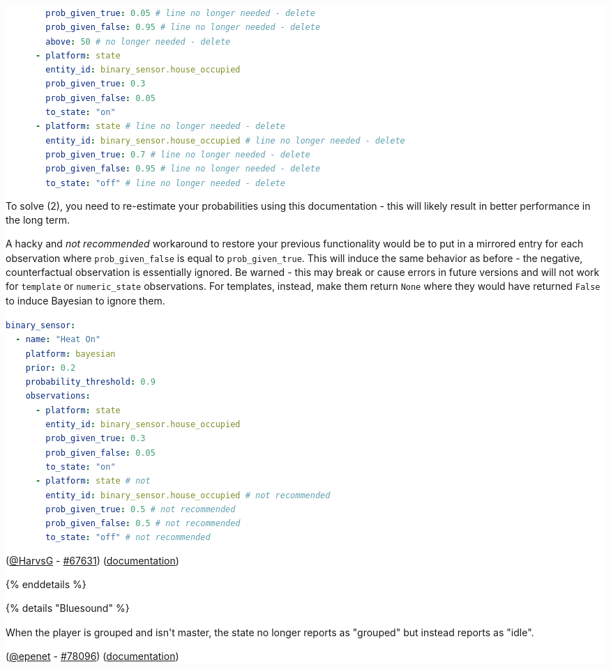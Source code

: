 ```yaml
        prob_given_true: 0.05 # line no longer needed - delete
        prob_given_false: 0.95 # line no longer needed - delete
        above: 50 # no longer needed - delete
      - platform: state
        entity_id: binary_sensor.house_occupied
        prob_given_true: 0.3
        prob_given_false: 0.05
        to_state: "on"
      - platform: state # line no longer needed - delete
        entity_id: binary_sensor.house_occupied # line no longer needed - delete
        prob_given_true: 0.7 # line no longer needed - delete
        prob_given_false: 0.95 # line no longer needed - delete
        to_state: "off" # line no longer needed - delete
```

To solve (2), you need to re-estimate your probabilities using this documentation - this will likely result in better performance in the long term.

A hacky and *not recommended* workaround to restore your previous functionality would be to put in a mirrored entry for each observation where `prob_given_false` is equal to `prob_given_true`. This will induce the same behavior as before - the negative, counterfactual observation is essentially ignored. Be warned - this may break or cause errors in future versions and will not work for `template` or `numeric_state` observations. For templates, instead, make them return `None` where they would have returned `False` to induce Bayesian to ignore them.

```yaml
binary_sensor:
  - name: "Heat On"
    platform: bayesian
    prior: 0.2
    probability_threshold: 0.9
    observations:
      - platform: state
        entity_id: binary_sensor.house_occupied
        prob_given_true: 0.3
        prob_given_false: 0.05
        to_state: "on"
      - platform: state # not 
        entity_id: binary_sensor.house_occupied # not recommended
        prob_given_true: 0.5 # not recommended
        prob_given_false: 0.5 # not recommended
        to_state: "off" # not recommended
```

([@HarvsG] - [#67631]) ([documentation](/integrations/bayesian))

[@HarvsG]: https://github.com/HarvsG
[#67631]: https://github.com/home-assistant/core/pull/67631

{% enddetails %}

{% details "Bluesound" %}

When the player is grouped and isn't master, the state no longer reports as
"grouped" but instead reports as "idle".

([@epenet] - [#78096]) ([documentation](/integrations/bluesound))


[Google Sheets]: /integrations/google_sheets
[@allenporter]: https://github.com/allenporter
[@balloob]: https://github.com/balloob
[@cgtobi]: https://github.com/cgtobi
[@emontnemery]: https://github.com/emontnemery
[@epenet]: https://github.com/epenet
[@Ernst79]: https://github.com/Ernst79
[@holysoles]: https://github.com/holysoles
[@Jc2k]: https://github.com/Jc2k
[@jsherman256]: https://github.com/jsherman256
[@magic7s]: https://github.com/magic7s
[@roysjosh]: https://github.com/roysjosh
[@starkillerOG]: https://github.com/starkillerOG
[@uvjustin]: https://github.com/uvjustin
[BTHome]: /integrations/bthome
[forked-daapd]: /integrations/forked_daapd
[HomeKit Controller]: /integrations/homekit_controller
[Min/Max]: /integrations/min_max
[Netatmo]: /integrations/netatmo
[NETGEAR]: /integrations/netgear
[OhmConnect]: /integrations/ohmconnect
[PrusaLink]: /integrations/prusalink
[Thread]: https://en.wikipedia.org/wiki/Thread_(network_protocol)
[Universal Media Player]: /integrations/universal
[@apt-itude]: https://github.com/apt-itude
[@bdraco]: https://github.com/bdraco
[@elupus]: https://github.com/elupus
[@Ernst79]: https://github.com/Ernst79
[@jafar-atili]: https://github.com/jafar-atili
[@oyvindwe]: https://github.com/oyvindwe
[@spycle]: https://github.com/spycle
[@tkdrob]: https://github.com/tkdrob
[Google Sheets]: /integrations/google_sheets
[iBeacon Tracker]: /integrations/ibeacon
[Kegtron]: /integrations/kegtron
[Keymitt MicroBot Push]: /integrations/keymitt_ble
[Lidarr]: /integrations/lidarr
[Nibe Heat Pump]: /integrations/nibe_heatpump
[Nobø Ecohub]: /integrations/nobo_hub
[SwitchBee]: /integrations/switchbee
[Tilt Hydrometer Bluetooth]: /integrations/tilt_ble
[@Glodenox]: https://github.com/Glodenox
[@tkdrob]: https://github.com/tkdrob
[DSMR Reader]: /integrations/dsmr_reader
[Radarr]: /integrations/radarr
[#79557]: https://github.com/home-assistant/core/pull/79557
[#79659]: https://github.com/home-assistant/core/pull/79659
[#79663]: https://github.com/home-assistant/core/pull/79663
[#79680]: https://github.com/home-assistant/core/pull/79680
[#79705]: https://github.com/home-assistant/core/pull/79705
[#79725]: https://github.com/home-assistant/core/pull/79725
[#79745]: https://github.com/home-assistant/core/pull/79745
[@bdraco]: https://github.com/bdraco
[@bramkragten]: https://github.com/bramkragten
[@emontnemery]: https://github.com/emontnemery
[@frenck]: https://github.com/frenck
[@puddly]: https://github.com/puddly
[@typhoon2099]: https://github.com/typhoon2099
[bluetooth docs]: /integrations/bluetooth/
[bt_smarthub docs]: /integrations/bt_smarthub/
[frontend docs]: /integrations/frontend/
[sensor docs]: /integrations/sensor/
[zha docs]: /integrations/zha/
[#79410]: https://github.com/home-assistant/core/pull/79410
[#79659]: https://github.com/home-assistant/core/pull/79659
[#79712]: https://github.com/home-assistant/core/pull/79712
[#79751]: https://github.com/home-assistant/core/pull/79751
[#79756]: https://github.com/home-assistant/core/pull/79756
[#79761]: https://github.com/home-assistant/core/pull/79761
[#79769]: https://github.com/home-assistant/core/pull/79769
[#79776]: https://github.com/home-assistant/core/pull/79776
[#79778]: https://github.com/home-assistant/core/pull/79778
[#79798]: https://github.com/home-assistant/core/pull/79798
[#79799]: https://github.com/home-assistant/core/pull/79799
[#79809]: https://github.com/home-assistant/core/pull/79809
[#79838]: https://github.com/home-assistant/core/pull/79838
[#79860]: https://github.com/home-assistant/core/pull/79860
[#79898]: https://github.com/home-assistant/core/pull/79898
[#79918]: https://github.com/home-assistant/core/pull/79918
[@Kane610]: https://github.com/Kane610
[@balloob]: https://github.com/balloob
[@bdraco]: https://github.com/bdraco
[@bertmelis]: https://github.com/bertmelis
[@cdce8p]: https://github.com/cdce8p
[@cgtobi]: https://github.com/cgtobi
[@elupus]: https://github.com/elupus
[@emontnemery]: https://github.com/emontnemery
[@fredrike]: https://github.com/fredrike
[@frenck]: https://github.com/frenck
[@jjlawren]: https://github.com/jjlawren
[@lennart-k]: https://github.com/lennart-k
[@puddly]: https://github.com/puddly
[@spycle]: https://github.com/spycle
[@zhibek]: https://github.com/zhibek
[bluetooth docs]: /integrations/bluetooth/
[bt_smarthub docs]: /integrations/bt_smarthub/
[daikin docs]: /integrations/daikin/
[device_automation docs]: /integrations/device_automation/
[esphome docs]: /integrations/esphome/
[frontend docs]: /integrations/frontend/
[hvv_departures docs]: /integrations/hvv_departures/
[keymitt_ble docs]: /integrations/keymitt_ble/
[london_underground docs]: /integrations/london_underground/
[mqtt docs]: /integrations/mqtt/
[netatmo docs]: /integrations/netatmo/
[nibe_heatpump docs]: /integrations/nibe_heatpump/
[overkiz docs]: /integrations/overkiz/
[rfxtrx docs]: /integrations/rfxtrx/
[sensor docs]: /integrations/sensor/
[sonos docs]: /integrations/sonos/
[unifi docs]: /integrations/unifi/
[webostv docs]: /integrations/webostv/
[zha docs]: /integrations/zha/
[#79530]: https://github.com/home-assistant/core/pull/79530
[#79659]: https://github.com/home-assistant/core/pull/79659
[#79751]: https://github.com/home-assistant/core/pull/79751
[#79949]: https://github.com/home-assistant/core/pull/79949
[#79971]: https://github.com/home-assistant/core/pull/79971
[#79972]: https://github.com/home-assistant/core/pull/79972
[#79975]: https://github.com/home-assistant/core/pull/79975
[#79994]: https://github.com/home-assistant/core/pull/79994
[#79997]: https://github.com/home-assistant/core/pull/79997
[#80019]: https://github.com/home-assistant/core/pull/80019
[#80034]: https://github.com/home-assistant/core/pull/80034
[#80043]: https://github.com/home-assistant/core/pull/80043
[#80047]: https://github.com/home-assistant/core/pull/80047
[#80049]: https://github.com/home-assistant/core/pull/80049
[@Jc2k]: https://github.com/Jc2k
[@KJonline]: https://github.com/KJonline
[@Kane610]: https://github.com/Kane610
[@balloob]: https://github.com/balloob
[@bdraco]: https://github.com/bdraco
[@bramkragten]: https://github.com/bramkragten
[@cgtobi]: https://github.com/cgtobi
[@frenck]: https://github.com/frenck
[@molisani]: https://github.com/molisani
[@puddly]: https://github.com/puddly
[@rappenze]: https://github.com/rappenze
[bluetooth docs]: /integrations/bluetooth/
[bt_smarthub docs]: /integrations/bt_smarthub/
[fibaro docs]: /integrations/fibaro/
[frontend docs]: /integrations/frontend/
[gtfs docs]: /integrations/gtfs/
[hassio docs]: /integrations/hassio/
[hive docs]: /integrations/hive/
[homekit_controller docs]: /integrations/homekit_controller/
[netatmo docs]: /integrations/netatmo/
[sensor docs]: /integrations/sensor/
[switchbot docs]: /integrations/switchbot/
[unifi docs]: /integrations/unifi/
[zha docs]: /integrations/zha/
[#79421]: https://github.com/home-assistant/core/pull/79421
[#79659]: https://github.com/home-assistant/core/pull/79659
[#79743]: https://github.com/home-assistant/core/pull/79743
[#79751]: https://github.com/home-assistant/core/pull/79751
[#79762]: https://github.com/home-assistant/core/pull/79762
[#79948]: https://github.com/home-assistant/core/pull/79948
[#79949]: https://github.com/home-assistant/core/pull/79949
[#80054]: https://github.com/home-assistant/core/pull/80054
[#80066]: https://github.com/home-assistant/core/pull/80066
[#80132]: https://github.com/home-assistant/core/pull/80132
[#80140]: https://github.com/home-assistant/core/pull/80140
[#80142]: https://github.com/home-assistant/core/pull/80142
[#80195]: https://github.com/home-assistant/core/pull/80195
[#80297]: https://github.com/home-assistant/core/pull/80297
[#80301]: https://github.com/home-assistant/core/pull/80301
[#80331]: https://github.com/home-assistant/core/pull/80331
[@austinmroczek]: https://github.com/austinmroczek
[@balloob]: https://github.com/balloob
[@bdraco]: https://github.com/bdraco
[@elupus]: https://github.com/elupus
[@flacjacket]: https://github.com/flacjacket
[@frenck]: https://github.com/frenck
[@gjohansson-ST]: https://github.com/gjohansson-ST
[@hesselonline]: https://github.com/hesselonline
[@jbouwh]: https://github.com/jbouwh
[@jesserockz]: https://github.com/jesserockz
[@oyvindwe]: https://github.com/oyvindwe
[amcrest docs]: /integrations/amcrest/
[august docs]: /integrations/august/
[bluetooth docs]: /integrations/bluetooth/
[bt_smarthub docs]: /integrations/bt_smarthub/
[esphome docs]: /integrations/esphome/
[frontend docs]: /integrations/frontend/
[homekit docs]: /integrations/homekit/
[mqtt docs]: /integrations/mqtt/
[nexia docs]: /integrations/nexia/
[nibe_heatpump docs]: /integrations/nibe_heatpump/
[nobo_hub docs]: /integrations/nobo_hub/
[sensor docs]: /integrations/sensor/
[totalconnect docs]: /integrations/totalconnect/
[tuya docs]: /integrations/tuya/
[wallbox docs]: /integrations/wallbox/
[zha docs]: /integrations/zha/
[@epenet]: https://github.com/epenet
[#78096]: https://github.com/home-assistant/core/pull/78096
[@bachya]: https://github.com/bachya
[#78663]: https://github.com/home-assistant/core/pull/78663
[@epenet]: https://github.com/epenet
[#78101]: https://github.com/home-assistant/core/pull/78101
[@eifinger]: https://github.com/eifinger
[#77959]: https://github.com/home-assistant/core/pull/77959
[@epenet]: https://github.com/epenet
[#78105]: https://github.com/home-assistant/core/pull/78105
[@tkdrob]: https://github.com/tkdrob
[#78965]: https://github.com/home-assistant/core/pull/78965
[@ludeeus]: https://github.com/ludeeus
[#60677]: https://github.com/home-assistant/core/pull/60677
[@mib1185]: https://github.com/mib1185
[#79509]: https://github.com/home-assistant/core/pull/79509
[@TomBrien]: https://github.com/TomBrien
[#78832]: https://github.com/home-assistant/core/pull/78832
[@raman325]: https://github.com/raman325
[#79342]: https://github.com/home-assistant/core/pull/79342
[@mkowalchuk]: https://github.com/mkowalchuk
[#60677]: https://github.com/home-assistant/core/pull/60677
[devblog]: https://developers.home-assistant.io/blog/
